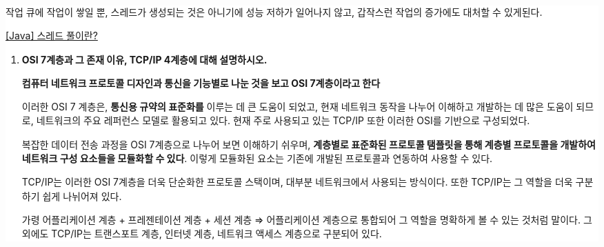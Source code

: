    작업 큐에 작업이 쌓일 뿐, 스레드가 생성되는 것은 아니기에 성능 저하가 일어나지 않고, 갑작스런 작업의 증가에도 대처할 수 있게된다.

   [[Java] 스레드 풀이란?](https://steady-coding.tistory.com/548)


1. **OSI 7계층과 그 존재 이유, TCP/IP 4계층에 대해 설명하시오.**

   **컴퓨터 네트워크 프로토콜 디자인과 통신을 기능별로 나눈 것을 보고 OSI 7계층이라고 한다**

   이러한 OSI 7 계층은, **통신용 규약의 표준화를** 이루는 데 큰 도움이 되었고, 현재 네트워크 동작을 나누어 이해하고 개발하는 데 많은 도움이 되므로, 네트워크의 주요 레퍼런스 모델로 활용되고 있다. 현재 주로 사용되고 있는 TCP/IP 또한 이러한 OSI를 기반으로 구성되었다.

   복잡한 데이터 전송 과정을 OSI 7계층으로 나누어 보면 이해하기 쉬우며, **계층별로 표준화된 프로토콜 탬플릿을 통해 계층별 프로토콜을 개발하여 네트워크 구성 요소들을 모듈화할 수 있다**. 이렇게 모듈화된 요소는 기존에 개발된 프로토콜과 연동하여 사용할 수 있다.

   TCP/IP는 이러한 OSI 7계층을 더욱 단순화한 프로토콜 스택이며, 대부분 네트워크에서 사용되는 방식이다. 또한 TCP/IP는 그 역할을 더욱 구분하기 쉽게 나뉘어져 있다.

   가령 어플리케이션 계층 + 프레젠테이션 계층 + 세션 계층 ⇒ 어플리케이션 계층으로 통합되어 그 역할을 명확하게 볼 수 있는 것처럼 말이다. 그외에도 TCP/IP는 트랜스포트 계층, 인터넷 계층, 네트워크 액세스 계층으로 구분되어 있다.